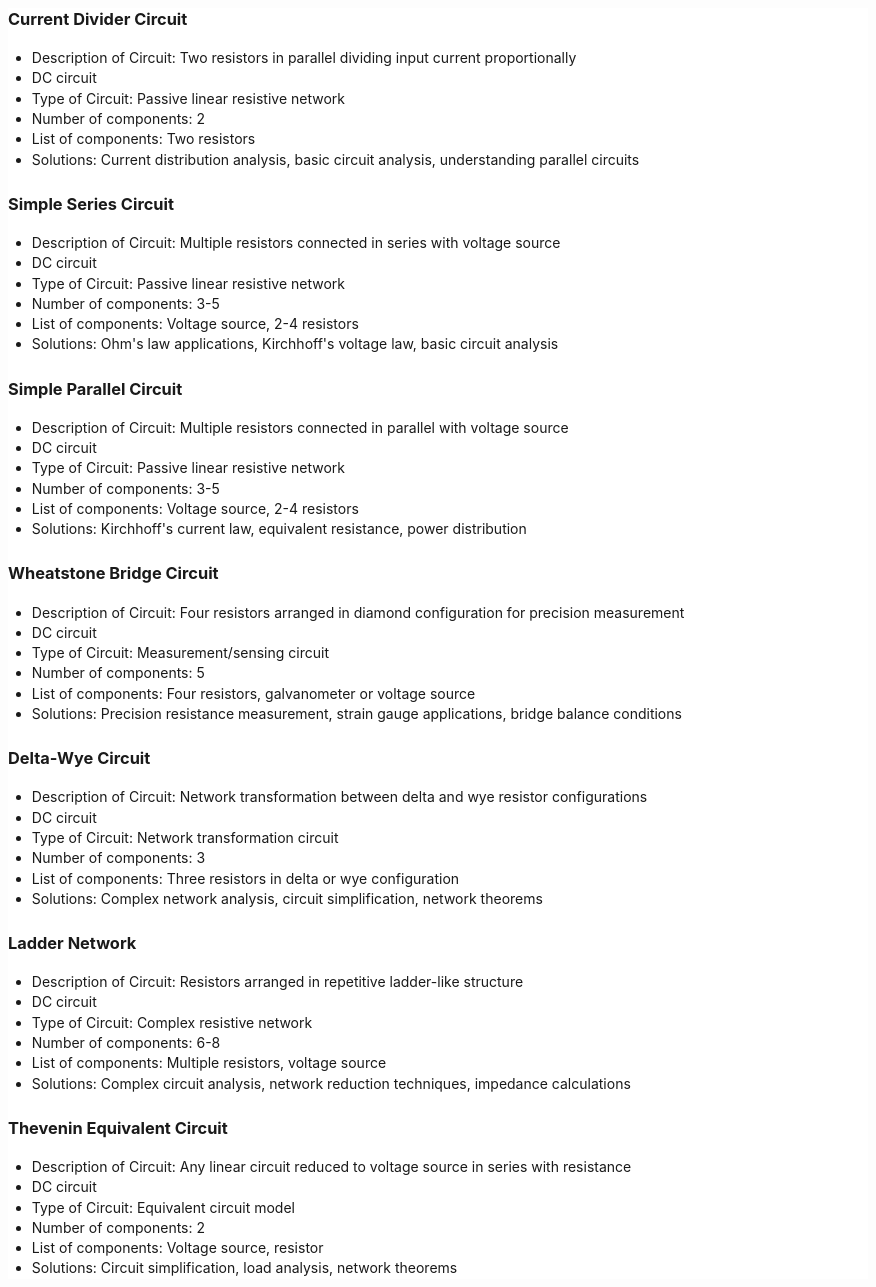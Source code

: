 ### Current Divider Circuit  
- Description of Circuit: Two resistors in parallel dividing input current proportionally
- DC circuit
- Type of Circuit: Passive linear resistive network
- Number of components: 2
- List of components: Two resistors  
- Solutions: Current distribution analysis, basic circuit analysis, understanding parallel circuits

### Simple Series Circuit
- Description of Circuit: Multiple resistors connected in series with voltage source
- DC circuit
- Type of Circuit: Passive linear resistive network
- Number of components: 3-5
- List of components: Voltage source, 2-4 resistors
- Solutions: Ohm's law applications, Kirchhoff's voltage law, basic circuit analysis

### Simple Parallel Circuit
- Description of Circuit: Multiple resistors connected in parallel with voltage source
- DC circuit  
- Type of Circuit: Passive linear resistive network
- Number of components: 3-5
- List of components: Voltage source, 2-4 resistors
- Solutions: Kirchhoff's current law, equivalent resistance, power distribution

### Wheatstone Bridge Circuit
- Description of Circuit: Four resistors arranged in diamond configuration for precision measurement
- DC circuit
- Type of Circuit: Measurement/sensing circuit
- Number of components: 5
- List of components: Four resistors, galvanometer or voltage source
- Solutions: Precision resistance measurement, strain gauge applications, bridge balance conditions

### Delta-Wye Circuit
- Description of Circuit: Network transformation between delta and wye resistor configurations
- DC circuit
- Type of Circuit: Network transformation circuit
- Number of components: 3
- List of components: Three resistors in delta or wye configuration
- Solutions: Complex network analysis, circuit simplification, network theorems

### Ladder Network
- Description of Circuit: Resistors arranged in repetitive ladder-like structure
- DC circuit
- Type of Circuit: Complex resistive network
- Number of components: 6-8
- List of components: Multiple resistors, voltage source
- Solutions: Complex circuit analysis, network reduction techniques, impedance calculations

### Thevenin Equivalent Circuit
- Description of Circuit: Any linear circuit reduced to voltage source in series with resistance
- DC circuit
- Type of Circuit: Equivalent circuit model
- Number of components: 2
- List of components: Voltage source, resistor
- Solutions: Circuit simplification, load analysis, network theorems
